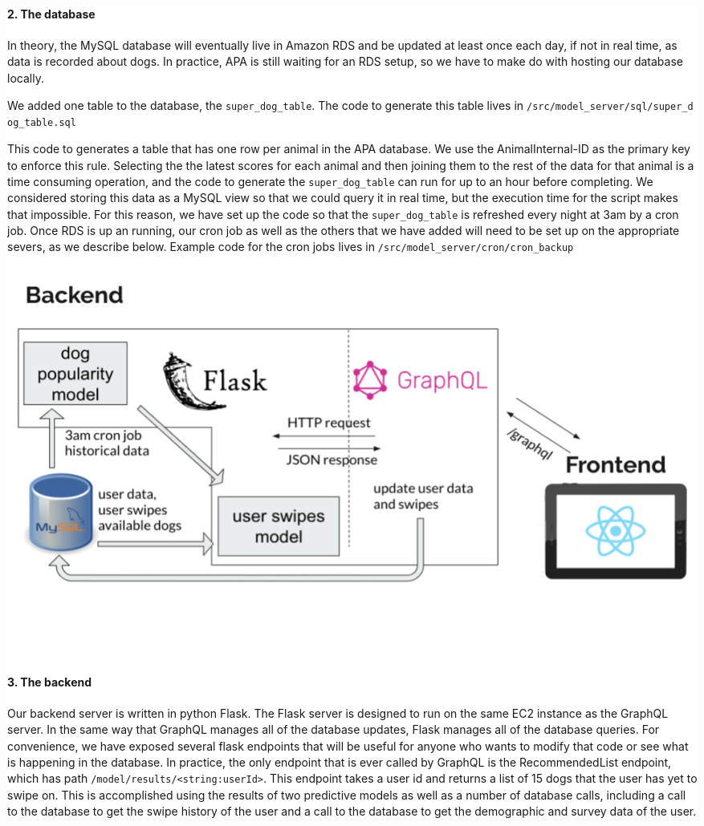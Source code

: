 #### 2. The database

In theory, the MySQL database will eventually live in Amazon RDS and be updated at least once each day, if not in real time, as data is recorded about dogs. In practice, APA is still waiting for an RDS setup, so we have to make do with hosting our database locally.

We added one table to the database, the `super_dog_table`. The code to generate this table lives in `/src/model_server/sql/super_dog_table.sql`

This code to generates a table that has one row per animal in the APA database. We use the AnimalInternal-ID as the primary key to enforce this rule. Selecting the the latest scores for each animal and then joining them to the rest of the data for that animal is a time consuming operation, and the code to generate the `super_dog_table` can run for up to an hour before completing. We considered storing this data as a MySQL view so that we could query it in real time, but the execution time for the script makes that impossible. For this reason, we have set up the code so that the `super_dog_table` is refreshed every night at 3am by a cron job. Once RDS is up an running, our cron job as well as the others that we have added will need to be set up on the appropriate severs, as we describe below. Example code for the cron jobs lives in `/src/model_server/cron/cron_backup`

![](img/backend.png)

#### 3. The backend

Our backend server is written in python Flask. The Flask server is designed to run on the same EC2 instance as the GraphQL server. In the same way that GraphQL manages all of the database updates, Flask manages all of the database queries. For convenience, we have exposed several flask endpoints that will be useful for anyone who wants to modify that code or see what is happening in the database. In practice, the only endpoint that is ever called by GraphQL is the RecommendedList endpoint, which has path `/model/results/<string:userId>`. This endpoint takes a user id and returns a list of 15 dogs that the user has yet to swipe on. This is accomplished using the results of two predictive models as well as a number of database calls, including a call to the database to get the swipe history of the user and a call to the database to get the demographic and survey data of the user.
